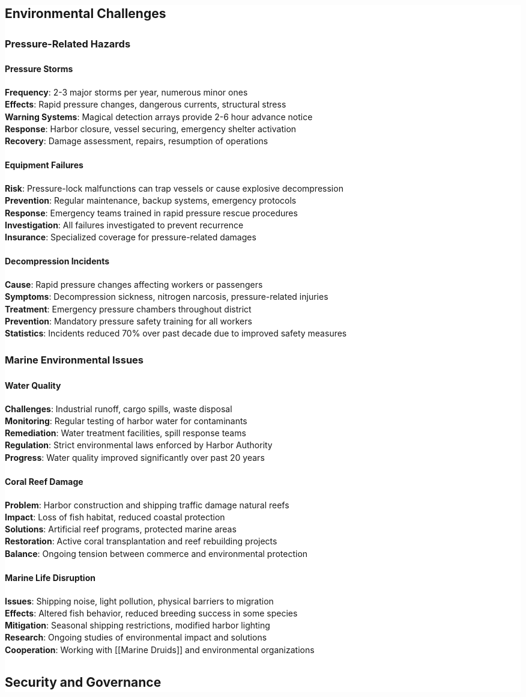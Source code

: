 ## Environmental Challenges

### Pressure-Related Hazards

#### Pressure Storms
**Frequency**: 2-3 major storms per year, numerous minor ones  
**Effects**: Rapid pressure changes, dangerous currents, structural stress  
**Warning Systems**: Magical detection arrays provide 2-6 hour advance notice  
**Response**: Harbor closure, vessel securing, emergency shelter activation  
**Recovery**: Damage assessment, repairs, resumption of operations

#### Equipment Failures
**Risk**: Pressure-lock malfunctions can trap vessels or cause explosive decompression  
**Prevention**: Regular maintenance, backup systems, emergency protocols  
**Response**: Emergency teams trained in rapid pressure rescue procedures  
**Investigation**: All failures investigated to prevent recurrence  
**Insurance**: Specialized coverage for pressure-related damages

#### Decompression Incidents
**Cause**: Rapid pressure changes affecting workers or passengers  
**Symptoms**: Decompression sickness, nitrogen narcosis, pressure-related injuries  
**Treatment**: Emergency pressure chambers throughout district  
**Prevention**: Mandatory pressure safety training for all workers  
**Statistics**: Incidents reduced 70% over past decade due to improved safety measures

### Marine Environmental Issues

#### Water Quality
**Challenges**: Industrial runoff, cargo spills, waste disposal  
**Monitoring**: Regular testing of harbor water for contaminants  
**Remediation**: Water treatment facilities, spill response teams  
**Regulation**: Strict environmental laws enforced by Harbor Authority  
**Progress**: Water quality improved significantly over past 20 years

#### Coral Reef Damage
**Problem**: Harbor construction and shipping traffic damage natural reefs  
**Impact**: Loss of fish habitat, reduced coastal protection  
**Solutions**: Artificial reef programs, protected marine areas  
**Restoration**: Active coral transplantation and reef rebuilding projects  
**Balance**: Ongoing tension between commerce and environmental protection

#### Marine Life Disruption
**Issues**: Shipping noise, light pollution, physical barriers to migration  
**Effects**: Altered fish behavior, reduced breeding success in some species  
**Mitigation**: Seasonal shipping restrictions, modified harbor lighting  
**Research**: Ongoing studies of environmental impact and solutions  
**Cooperation**: Working with [[Marine Druids]] and environmental organizations

## Security and Governance
